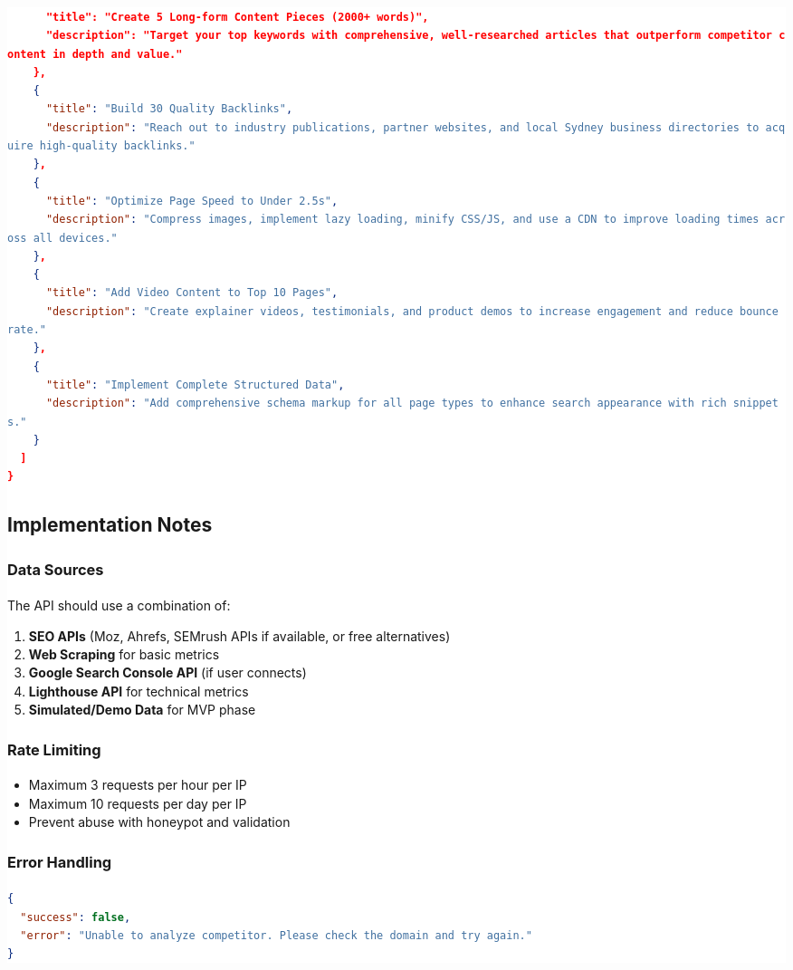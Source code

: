 ```json
      "title": "Create 5 Long-form Content Pieces (2000+ words)",
      "description": "Target your top keywords with comprehensive, well-researched articles that outperform competitor content in depth and value."
    },
    {
      "title": "Build 30 Quality Backlinks",
      "description": "Reach out to industry publications, partner websites, and local Sydney business directories to acquire high-quality backlinks."
    },
    {
      "title": "Optimize Page Speed to Under 2.5s",
      "description": "Compress images, implement lazy loading, minify CSS/JS, and use a CDN to improve loading times across all devices."
    },
    {
      "title": "Add Video Content to Top 10 Pages",
      "description": "Create explainer videos, testimonials, and product demos to increase engagement and reduce bounce rate."
    },
    {
      "title": "Implement Complete Structured Data",
      "description": "Add comprehensive schema markup for all page types to enhance search appearance with rich snippets."
    }
  ]
}
```

## Implementation Notes

### Data Sources
The API should use a combination of:
1. **SEO APIs** (Moz, Ahrefs, SEMrush APIs if available, or free alternatives)
2. **Web Scraping** for basic metrics
3. **Google Search Console API** (if user connects)
4. **Lighthouse API** for technical metrics
5. **Simulated/Demo Data** for MVP phase

### Rate Limiting
- Maximum 3 requests per hour per IP
- Maximum 10 requests per day per IP
- Prevent abuse with honeypot and validation

### Error Handling
```json
{
  "success": false,
  "error": "Unable to analyze competitor. Please check the domain and try again."
}
```
